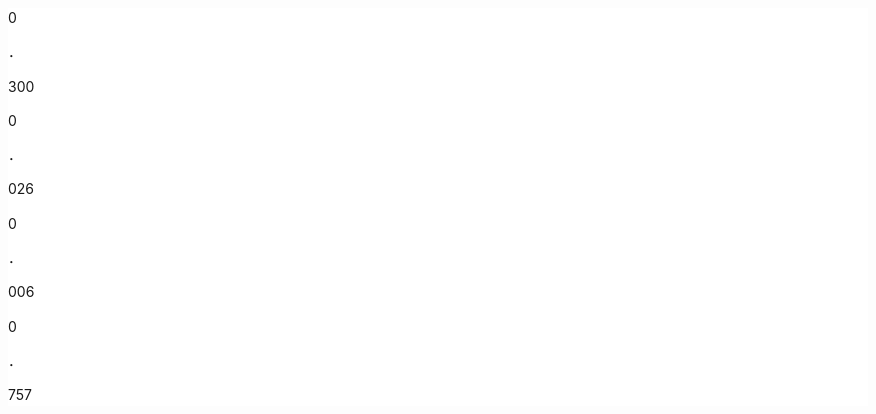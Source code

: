 

   



 




   



 




   



0


．


300




   



0


．


026




   



0


．


006




   



0


．


757




   

